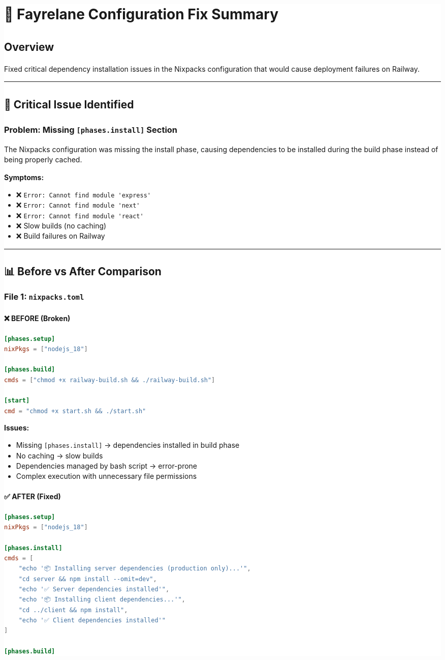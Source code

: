# 🎯 Fayrelane Configuration Fix Summary

## Overview
Fixed critical dependency installation issues in the Nixpacks configuration that would cause deployment failures on Railway.

---

## 🔴 Critical Issue Identified

### **Problem: Missing `[phases.install]` Section**

The Nixpacks configuration was missing the install phase, causing dependencies to be installed during the build phase instead of being properly cached.

**Symptoms:**
- ❌ `Error: Cannot find module 'express'`
- ❌ `Error: Cannot find module 'next'`
- ❌ `Error: Cannot find module 'react'`
- ❌ Slow builds (no caching)
- ❌ Build failures on Railway

---

## 📊 Before vs After Comparison

### **File 1: `nixpacks.toml`**

#### ❌ BEFORE (Broken)
```toml
[phases.setup]
nixPkgs = ["nodejs_18"]

[phases.build]
cmds = ["chmod +x railway-build.sh && ./railway-build.sh"]

[start]
cmd = "chmod +x start.sh && ./start.sh"
```

**Issues:**
- Missing `[phases.install]` → dependencies installed in build phase
- No caching → slow builds
- Dependencies managed by bash script → error-prone
- Complex execution with unnecessary file permissions

#### ✅ AFTER (Fixed)
```toml
[phases.setup]
nixPkgs = ["nodejs_18"]

[phases.install]
cmds = [
    "echo '📦 Installing server dependencies (production only)...'",
    "cd server && npm install --omit=dev",
    "echo '✅ Server dependencies installed'",
    "echo '📦 Installing client dependencies...'",
    "cd ../client && npm install",
    "echo '✅ Client dependencies installed'"
]

[phases.build]
```